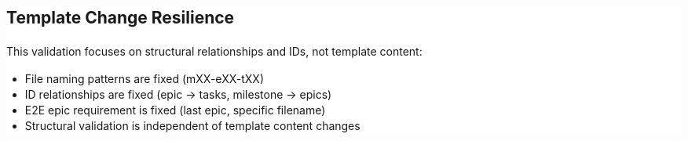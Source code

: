 ## Template Change Resilience

This validation focuses on structural relationships and IDs, not template content:
- File naming patterns are fixed (mXX-eXX-tXX)
- ID relationships are fixed (epic → tasks, milestone → epics)
- E2E epic requirement is fixed (last epic, specific filename)
- Structural validation is independent of template content changes
